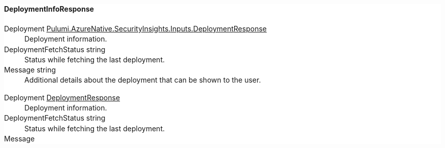 <h4 id="deploymentinforesponse">Deployment<wbr>Info<wbr>Response</h4>



<div>
<pulumi-choosable type="language" values="csharp">
<dl class="resources-properties"><dt class="property-optional"
            title="Optional">
        <span id="deployment_csharp">
<a data-swiftype-name="resource-property" data-swiftype-type="text" href="#deployment_csharp" style="color: inherit; text-decoration: inherit;">Deployment</a>
</span>
        <span class="property-indicator"></span>
        <span class="property-type"><a href="#deploymentresponse">Pulumi.<wbr>Azure<wbr>Native.<wbr>Security<wbr>Insights.<wbr>Inputs.<wbr>Deployment<wbr>Response</a></span>
    </dt>
    <dd>Deployment information.</dd><dt class="property-optional"
            title="Optional">
        <span id="deploymentfetchstatus_csharp">
<a data-swiftype-name="resource-property" data-swiftype-type="text" href="#deploymentfetchstatus_csharp" style="color: inherit; text-decoration: inherit;">Deployment<wbr>Fetch<wbr>Status</a>
</span>
        <span class="property-indicator"></span>
        <span class="property-type">string</span>
    </dt>
    <dd>Status while fetching the last deployment.</dd><dt class="property-optional"
            title="Optional">
        <span id="message_csharp">
<a data-swiftype-name="resource-property" data-swiftype-type="text" href="#message_csharp" style="color: inherit; text-decoration: inherit;">Message</a>
</span>
        <span class="property-indicator"></span>
        <span class="property-type">string</span>
    </dt>
    <dd>Additional details about the deployment that can be shown to the user.</dd></dl>
</pulumi-choosable>
</div>

<div>
<pulumi-choosable type="language" values="go">
<dl class="resources-properties"><dt class="property-optional"
            title="Optional">
        <span id="deployment_go">
<a data-swiftype-name="resource-property" data-swiftype-type="text" href="#deployment_go" style="color: inherit; text-decoration: inherit;">Deployment</a>
</span>
        <span class="property-indicator"></span>
        <span class="property-type"><a href="#deploymentresponse">Deployment<wbr>Response</a></span>
    </dt>
    <dd>Deployment information.</dd><dt class="property-optional"
            title="Optional">
        <span id="deploymentfetchstatus_go">
<a data-swiftype-name="resource-property" data-swiftype-type="text" href="#deploymentfetchstatus_go" style="color: inherit; text-decoration: inherit;">Deployment<wbr>Fetch<wbr>Status</a>
</span>
        <span class="property-indicator"></span>
        <span class="property-type">string</span>
    </dt>
    <dd>Status while fetching the last deployment.</dd><dt class="property-optional"
            title="Optional">
        <span id="message_go">
<a data-swiftype-name="resource-property" data-swiftype-type="text" href="#message_go" style="color: inherit; text-decoration: inherit;">Message</a>
</span>
        <span class="property-indicator"></span>